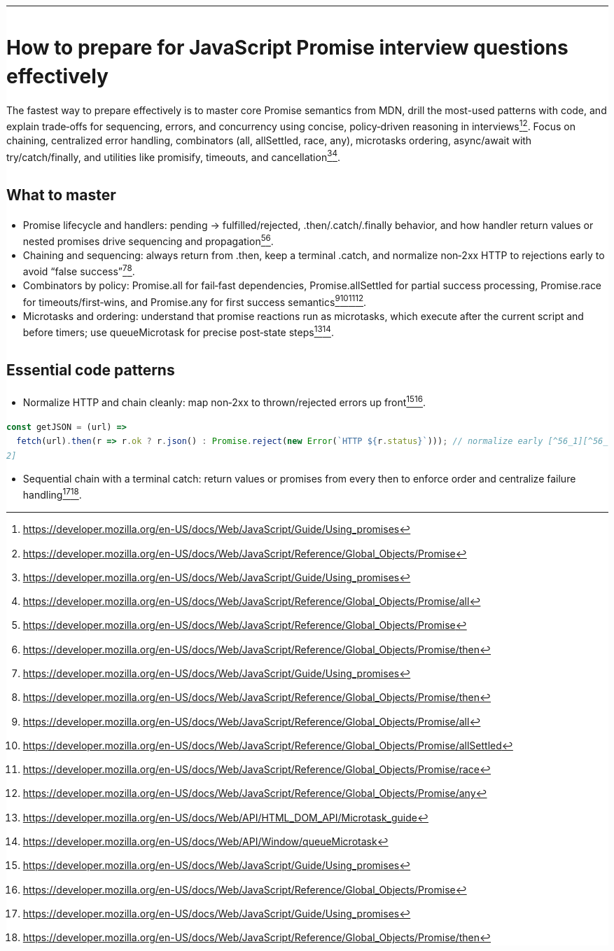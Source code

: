 [^55_1]: https://developer.mozilla.org/en-US/docs/Web/JavaScript/Reference/Global_Objects/Promise

[^55_2]: https://developer.mozilla.org/en-US/docs/Web/JavaScript/Guide/Using_promises

[^55_3]: https://developer.mozilla.org/en-US/docs/Web/JavaScript/Reference/Global_Objects/Promise/all

[^55_4]: https://developer.mozilla.org/en-US/docs/Web/JavaScript/Reference/Global_Objects/Promise/allSettled

[^55_5]: https://developer.mozilla.org/en-US/docs/Web/JavaScript/Reference/Global_Objects/Promise/then

[^55_6]: https://developer.mozilla.org/en-US/docs/Web/JavaScript/Reference/Global_Objects/Promise/race

[^55_7]: https://developer.mozilla.org/en-US/docs/Web/JavaScript/Reference/Global_Objects/Promise/any

[^55_8]: https://developer.mozilla.org/en-US/docs/Web/JavaScript/Reference/Statements/async_function

[^55_9]: https://developer.mozilla.org/en-US/docs/Web/JavaScript/Reference/Global_Objects/Promise/finally

[^55_10]: https://developer.mozilla.org/en-US/docs/Web/API/HTML_DOM_API/Microtask_guide

[^55_11]: https://developer.mozilla.org/en-US/docs/Web/API/Window/queueMicrotask

[^55_12]: https://developer.mozilla.org/en-US/docs/Web/JavaScript/Reference/Global_Objects/Promise/Promise

[^55_13]: https://developer.mozilla.org/en-US/docs/Web/API/AbortController

[^55_14]: https://developer.mozilla.org/en-US/docs/Web/API/AbortController/abort

[^55_15]: https://developer.mozilla.org/en-US/docs/Learn_web_development/Extensions/Async_JS/Promises

[^55_16]: https://developer.mozilla.org/en-US/docs/Web/JavaScript/Reference/Global_Objects/Promise/resolve

[^55_17]: https://news.ycombinator.com/item?id=23223881

[^55_18]: https://www.w3schools.com/js/js_promise.asp

[^55_19]: https://stackoverflow.com/questions/59784175/differences-between-promise-all-and-promise-allsettled-in-js

[^55_20]: https://udn.realityripple.com/docs/Web/API/WindowOrWorkerGlobalScope/queueMicrotask

[^55_21]: https://caniuse.com/mdn-javascript_builtins_promise_allsettled

[^55_22]: https://developer.mozilla.org/en-US/docs/Web/API/WorkerGlobalScope/queueMicrotask

[^55_23]: https://www.reddit.com/r/javascript/comments/ia5jcm/an_in_depth_explanation_of_promiseall_and/

[^55_24]: https://developer.mozilla.org/en-US/docs/Web/API/HTML_DOM_API/Microtask_guide/In_depth


---

# How to prepare for JavaScript Promise interview questions effectively

The fastest way to prepare effectively is to master core Promise semantics from MDN, drill the most-used patterns with code, and explain trade‑offs for sequencing, errors, and concurrency using concise, policy‑driven reasoning in interviews[^56_1][^56_2]. Focus on chaining, centralized error handling, combinators (all, allSettled, race, any), microtasks ordering, async/await with try/catch/finally, and utilities like promisify, timeouts, and cancellation[^56_1][^56_3].

## What to master

- Promise lifecycle and handlers: pending → fulfilled/rejected, .then/.catch/.finally behavior, and how handler return values or nested promises drive sequencing and propagation[^56_2][^56_4].
- Chaining and sequencing: always return from .then, keep a terminal .catch, and normalize non‑2xx HTTP to rejections early to avoid “false success”[^56_1][^56_4].
- Combinators by policy: Promise.all for fail‑fast dependencies, Promise.allSettled for partial success processing, Promise.race for timeouts/first‑wins, and Promise.any for first success semantics[^56_3][^56_5][^56_6][^56_7].
- Microtasks and ordering: understand that promise reactions run as microtasks, which execute after the current script and before timers; use queueMicrotask for precise post‑state steps[^56_8][^56_9].


## Essential code patterns

- Normalize HTTP and chain cleanly: map non‑2xx to thrown/rejected errors up front[^56_1][^56_2].

```js
const getJSON = (url) =>
  fetch(url).then(r => r.ok ? r.json() : Promise.reject(new Error(`HTTP ${r.status}`))); // normalize early [^56_1][^56_2]
```

- Sequential chain with a terminal catch: return values or promises from every then to enforce order and centralize failure handling[^56_1][^56_4].


[^48_1]: https://developer.mozilla.org/en-US/docs/Web/JavaScript/Reference/Global_Objects/Promise
[^48_2]: https://developer.mozilla.org/en-US/docs/Web/JavaScript/Reference/Statements/async_function
[^48_3]: https://developer.mozilla.org/en-US/docs/Learn_web_development/Extensions/Async_JS/Promises
[^48_4]: https://developer.mozilla.org/en-US/docs/Web/API/HTML_DOM_API/Microtask_guide
[^48_5]: https://developer.mozilla.org/en-US/docs/Web/JavaScript/Reference/Operators/await
[^48_6]: https://developer.mozilla.org/en-US/docs/Web/JavaScript/Reference/Global_Objects/Promise/all
[^48_7]: https://developer.mozilla.org/en-US/docs/Web/JavaScript/Reference/Global_Objects/Promise/allSettled
[^48_8]: https://developer.mozilla.org/en-US/docs/Web/JavaScript/Reference/Global_Objects/Promise/race
[^48_9]: https://developer.mozilla.org/en-US/docs/Web/JavaScript/Reference/Global_Objects/Promise/finally
[^48_10]: https://www.greatfrontend.com/questions/quiz/explain-the-concept-of-a-microtask-queue
[^48_11]: https://developer.mozilla.org/en-US/docs/Web/API/Window/queueMicrotask
[^48_12]: https://developer.mozilla.org/en-US/docs/Web/JavaScript/Reference/Statements/try...catch
[^48_13]: https://developer.mozilla.org/en-US/docs/Web/JavaScript/Guide/Control_flow_and_error_handling
[^48_14]: https://developer.mozilla.org/en-US/docs/Web/API/AbortController
[^48_15]: https://developer.mozilla.org/en-US/docs/Web/API/Window/unhandledrejection_event
[^48_16]: https://developer.mozilla.org/en-US/docs/Glossary/Promise
[^48_17]: https://developer.mozilla.org/en-US/docs/Learn_web_development/Extensions/Async_JS/Implementing_a_promise-based_API
[^48_18]: https://developer.mozilla.org/en-US/docs/Learn_web_development/Extensions/Async_JS
[^48_19]: https://www.raymondcamden.com/2024/02/12/looking-at-the-javascript-promise-collection-methods
[^48_20]: https://developer.mozilla.org/en-US/docs/Web/JavaScript
[^48_21]: https://stackoverflow.com/questions/59784175/differences-between-promise-all-and-promise-allsettled-in-js
[^48_22]: https://javascript.info/promise-basics
[^48_23]: https://developer.mozilla.org/en-US/docs/Web/API/HTML_DOM_API/Microtask_guide/In_depth
[^48_24]: https://developer.mozilla.org/en-US/docs/Web/API/WorkerGlobalScope/queueMicrotask
[^48_25]: https://developer.mozilla.org/en-US/docs/Web/API/PromiseRejectionEvent/promise
[^48_26]: https://developer.mozilla.org/en-US/docs/Web/JavaScript/Reference/Global_Objects/Error
[^49_1]: https://developer.mozilla.org/en-US/docs/Web/JavaScript/Guide/Using_promises
[^49_2]: https://www.technoscriber.com/asynchronous-javascript-a-deep-dive-into-promises-and-async-await/
[^49_3]: https://www.crsinfosolutions.com/asynchronous-javascript-mastering-promises-for-smooth-operations/
[^49_4]: https://jeffbruchado.com.br/en/blog/promises-in-javascript-master-the-asynchronous
[^49_5]: https://astconsulting.in/java-script/mastering-asynchronous-javascript
[^49_6]: https://clouddevs.com/javascript/asynchronous-functionality/
[^49_7]: https://www.twilio.com/en-us/blog/developers/community/asynchronous-javascript-introduction-promises
[^50_1]: https://stackoverflow.com/questions/40500490/what-is-an-unhandled-promise-rejection
[^50_2]: https://hygraph.com/blog/unhandled-promise-rejection
[^50_3]: https://developer.mozilla.org/en-US/docs/Web/JavaScript/Reference/Global_Objects/Promise
[^50_4]: https://dev.to/meijin/understanding-advanced-promise-patterns-in-javascript-296n
[^50_5]: https://blog.pixelfreestudio.com/unhandled-promise-rejections-how-to-catch-and-fix-them/
[^50_6]: https://developer.mozilla.org/en-US/docs/Web/JavaScript/Guide/Using_promises
[^50_7]: https://yousaf.hashnode.dev/common-promise-anti-patterns
[^50_8]: https://www.zipy.ai/blog/debug-svelte-promise-rejection-errors
[^50_9]: https://remysharp.com/2014/11/19/my-five-promise-patterns
[^51_1]: https://www.geeksforgeeks.org/javascript/javascript-promise-chaining/
[^51_2]: https://stackoverflow.com/questions/24586110/resolve-promises-one-after-another-i-e-in-sequence
[^51_3]: https://developer.mozilla.org/en-US/docs/Web/JavaScript/Guide/Using_promises
[^51_4]: https://javascript.info/promise-chaining
[^51_5]: https://dev.to/bhagatparwinder/promises-chaining-error-handling-operators-3ccb
[^51_6]: https://javascript.plainenglish.io/mastering-sequential-asynchronous-operations-in-javascript-with-promise-chaining-ae6746791017
[^51_7]: https://blog.greenroots.info/javascript-promise-chain-the-art-of-handling-promises
[^51_8]: https://www.ceos3c.com/typescript/typescript-promise-chaining/
[^52_1]: https://developer.mozilla.org/en-US/docs/Web/JavaScript/Reference/Global_Objects/Promise
[^52_2]: https://developer.mozilla.org/en-US/docs/Web/JavaScript/Guide/Using_promises
[^52_3]: https://developer.mozilla.org/en-US/docs/Web/API/HTML_DOM_API/Microtask_guide
[^52_4]: https://developer.mozilla.org/en-US/docs/Web/JavaScript/Reference/Global_Objects/Promise/finally
[^52_5]: https://developer.mozilla.org/en-US/docs/Web/JavaScript/Reference/Statements/async_function
[^52_6]: https://developer.mozilla.org/en-US/docs/Web/JavaScript/Reference/Operators/await
[^52_7]: https://developer.mozilla.org/en-US/docs/Web/JavaScript/Reference/Statements/try...catch
[^52_8]: https://developer.mozilla.org/en-US/docs/Web/JavaScript/Reference/Global_Objects/Error
[^52_9]: https://developer.mozilla.org/en-US/docs/Web/JavaScript/Guide/Control_flow_and_error_handling
[^52_10]: https://developer.mozilla.org/en-US/docs/Web/API/HTML_DOM_API/Microtask_guide/In_depth
[^52_11]: https://developer.mozilla.org/en-US/docs/Web/API/Window/queueMicrotask
[^52_12]: https://developer.mozilla.org/en-US/docs/Web/JavaScript/Reference/Global_Objects/Promise/all
[^52_13]: https://developer.mozilla.org/en-US/docs/Web/JavaScript/Reference/Global_Objects/Promise/allSettled
[^52_14]: https://developer.mozilla.org/en-US/docs/Web/JavaScript/Reference/Global_Objects/Promise/race
[^52_15]: https://developer.mozilla.org/en-US/docs/Web/API/Window/unhandledrejection_event
[^52_16]: https://developer.mozilla.org/en-US/docs/Web/API/AbortController
[^52_17]: https://developer.mozilla.org/en-US/docs/Web/API/AbortController/abort
[^52_18]: https://developer.mozilla.org/en-US/docs/Learn_web_development/Extensions/Async_JS/Implementing_a_promise-based_API
[^52_19]: https://in.indeed.com/career-advice/interviewing/javascript-promise-interview-questions
[^52_20]: https://www.geeksforgeeks.org/javascript/javascript-promise/
[^52_21]: https://github.com/atapas/promise-interview-ready
[^52_22]: https://www.greatfrontend.com/questions/javascript/promise-all
[^52_23]: https://www.youtube.com/watch?v=1OINZhOIh0c
[^52_24]: https://interviewprep.org/async-await-interview-questions/
[^52_25]: https://blog.softbinator.com/javascript-microtask-and-macrotask/
[^52_26]: https://www.interviewbit.com/javascript-interview-questions/
[^52_27]: https://www.geeksforgeeks.org/javascript/async-await-function-in-javascript/
[^52_28]: https://dev.to/jeetvora331/difference-between-microtask-and-macrotask-queue-in-the-event-loop-4i4i
[^52_29]: https://dev.to/giulianaolmos/technical-interview-questions-part-7-promises-methods-311n
[^52_30]: https://www.greatfrontend.com/questions/quiz/what-is-asyncawait-and-how-does-it-simplify-asynchronous-code
[^52_31]: https://www.reddit.com/r/javascript/comments/1ah4fng/askjs_can_you_do_this_async_javascript_interview/
[^52_32]: https://www.bytehide.com/blog/csharp-async-await-interview-questions
[^52_33]: https://stackoverflow.com/questions/25915634/difference-between-microtask-and-macrotask-within-an-event-loop-context
[^52_34]: https://www.vinsys.com/blog/javascript-interview-questions
[^52_35]: https://javascript.info/event-loop
[^52_36]: https://www.greatfrontend.com/questions/quiz/explain-the-concept-of-a-microtask-queue
[^53_1]: https://testbook.com/interview/javascript-promise-interview-questions
[^53_2]: https://in.indeed.com/career-advice/interviewing/javascript-promise-interview-questions
[^53_3]: https://www.interviewbit.com/javascript-interview-questions/
[^53_4]: https://www.geeksforgeeks.org/javascript/javascript-promise/
[^53_5]: https://builtin.com/software-engineering-perspectives/javascript-interview-questions
[^53_6]: https://www.greatfrontend.com/questions/javascript/promise-all
[^53_7]: https://www.youtube.com/watch?v=1OINZhOIh0c
[^53_8]: https://arunangshudas.com/blog/can-you-answer-this-senior-level-javascript-promise-interview-question/
[^54_1]: https://testbook.com/interview/javascript-promise-interview-questions
[^54_2]: https://in.indeed.com/career-advice/interviewing/javascript-promise-interview-questions
[^54_3]: https://www.interviewbit.com/javascript-interview-questions/
[^54_4]: https://www.geeksforgeeks.org/javascript/javascript-promise/
[^54_5]: https://builtin.com/software-engineering-perspectives/javascript-interview-questions
[^54_6]: https://www.greatfrontend.com/questions/javascript/promise-all
[^54_7]: https://www.youtube.com/watch?v=1OINZhOIh0c
[^54_8]: https://arunangshudas.com/blog/can-you-answer-this-senior-level-javascript-promise-interview-question/
[^56_1]: https://developer.mozilla.org/en-US/docs/Web/JavaScript/Guide/Using_promises
[^56_2]: https://developer.mozilla.org/en-US/docs/Web/JavaScript/Reference/Global_Objects/Promise
[^56_3]: https://developer.mozilla.org/en-US/docs/Web/JavaScript/Reference/Global_Objects/Promise/all
[^56_4]: https://developer.mozilla.org/en-US/docs/Web/JavaScript/Reference/Global_Objects/Promise/then
[^56_5]: https://developer.mozilla.org/en-US/docs/Web/JavaScript/Reference/Global_Objects/Promise/allSettled
[^56_6]: https://developer.mozilla.org/en-US/docs/Web/JavaScript/Reference/Global_Objects/Promise/race
[^56_7]: https://developer.mozilla.org/en-US/docs/Web/JavaScript/Reference/Global_Objects/Promise/any
[^56_8]: https://developer.mozilla.org/en-US/docs/Web/API/HTML_DOM_API/Microtask_guide
[^56_9]: https://developer.mozilla.org/en-US/docs/Web/API/Window/queueMicrotask
[^56_10]: https://developer.mozilla.org/en-US/docs/Web/JavaScript/Reference/Statements/async_function
[^56_11]: https://developer.mozilla.org/en-US/docs/Web/JavaScript/Reference/Global_Objects/Promise/finally
[^56_12]: https://developer.mozilla.org/en-US/docs/Web/JavaScript/Reference/Global_Objects/Promise/Promise
[^56_13]: https://developer.mozilla.org/en-US/docs/Web/JavaScript/Reference/Global_Objects/Promise/resolve
[^56_14]: https://caniuse.com/mdn-javascript_builtins_promise_allsettled
[^56_15]: https://developer.mozilla.org/en-US/docs/Web/API/WorkerGlobalScope/queueMicrotask
[^56_16]: https://developer.mozilla.org/en-US/docs/Learn_web_development/Extensions/Async_JS/Promises
[^56_17]: https://news.ycombinator.com/item?id=23223881
[^56_18]: https://www.w3schools.com/js/js_promise.asp
[^56_19]: https://stackoverflow.com/questions/59784175/differences-between-promise-all-and-promise-allsettled-in-js
[^56_20]: https://udn.realityripple.com/docs/Web/API/WindowOrWorkerGlobalScope/queueMicrotask
[^56_21]: https://www.reddit.com/r/javascript/comments/ia5jcm/an_in_depth_explanation_of_promiseall_and/
[^56_22]: https://developer.mozilla.org/en-US/docs/Web/API/HTML_DOM_API/Microtask_guide/In_depth
[^57_1]: https://developer.mozilla.org/en-US/docs/Web/JavaScript/Guide/Using_promises
[^57_2]: https://developer.mozilla.org/en-US/docs/Web/JavaScript/Reference/Global_Objects/Promise
[^57_3]: https://developer.mozilla.org/en-US/docs/Web/JavaScript/Reference/Global_Objects/Promise/all
[^57_4]: https://developer.mozilla.org/en-US/docs/Web/JavaScript/Reference/Global_Objects/Promise/allSettled
[^57_5]: https://developer.mozilla.org/en-US/docs/Web/JavaScript/Reference/Global_Objects/Promise/race
[^57_6]: https://developer.mozilla.org/en-US/docs/Web/JavaScript/Reference/Global_Objects/Promise/any
[^57_7]: https://developer.mozilla.org/en-US/docs/Web/JavaScript/Reference/Global_Objects/Promise/then
[^57_8]: https://developer.mozilla.org/en-US/docs/Web/API/HTML_DOM_API/Microtask_guide
[^57_9]: https://developer.mozilla.org/en-US/docs/Web/API/Window/queueMicrotask
[^57_10]: https://developer.mozilla.org/en-US/docs/Learn_web_development/Extensions/Async_JS/Promises
[^57_11]: https://developer.mozilla.org/en-US/docs/Web/JavaScript/Reference/Global_Objects/Promise/resolve
[^57_12]: https://www.w3schools.com/js/js_promise.asp
[^57_13]: https://www.w3schools.com/jsref/jsref_promise_all.asp
[^57_14]: https://javascript.info/event-loop
[^57_15]: https://stackoverflow.com/questions/59784175/differences-between-promise-all-and-promise-allsettled-in-js
[^57_16]: https://developer.mozilla.org/de/docs/Web/JavaScript/Reference/Global_Objects/Promise/all
[^57_17]: https://stackoverflow.com/questions/78500590/can-someone-explain-the-mdn-example-of-using-microtasks-to-ensure-consistent-ord
[^57_18]: https://developer.mozilla.org/en-US/docs/Web/JavaScript/Reference/Global_Objects/Promise/Promise
[^57_19]: https://developer.mozilla.org/ru/docs/Web/JavaScript/Reference/Global_Objects/Promise/all
[^57_20]: https://developer.mozilla.org/en-US/docs/Web/API/HTML_DOM_API/Microtask_guide/In_depth
[^58_1]: https://www.linkedin.com/pulse/understanding-promiseall-javascript-guide-examples-laurence-svekis--gscwf
[^58_2]: https://developer.mozilla.org/en-US/docs/Web/JavaScript/Reference/Global_Objects/Promise/all
[^58_3]: https://dev.to/vaatiesther/how-to-manage-multiple-promises-concurrently-with-promiseall-1i8
[^58_4]: https://www.geeksforgeeks.org/javascript/explain-promise-all-with-async-await-in-javascript/
[^58_5]: https://stackoverflow.com/questions/67696657/does-promise-all-run-the-promises-in-parallel
[^58_6]: https://javascript.plainenglish.io/promise-all-from-multiple-fetches-with-async-await-d7266ff98ee7
[^58_7]: https://developer.mozilla.org/en-US/docs/Web/JavaScript/Guide/Using_promises
[^58_8]: https://www.c-sharpcorner.com/article/handling-multiple-asynchronous-operations-using-promise/
[^59_1]: https://developer.mozilla.org/en-US/docs/Web/JavaScript/Guide/Using_promises
[^59_2]: https://developer.mozilla.org/en-US/docs/Web/API/Window/unhandledrejection_event
[^59_3]: https://developer.mozilla.org/en-US/docs/Web/JavaScript/Reference/Statements/async_function
[^59_4]: https://developer.mozilla.org/en-US/docs/Web/JavaScript/Reference/Global_Objects/Promise/all
[^59_5]: https://developer.mozilla.org/en-US/docs/Web/JavaScript/Reference/Global_Objects/Promise/allSettled
[^59_6]: https://developer.mozilla.org/en-US/docs/Web/JavaScript/Reference/Global_Objects/Promise/then
[^59_7]: https://developer.mozilla.org/en-US/docs/Web/API/WorkerGlobalScope/unhandledrejection_event
[^59_8]: https://developer.mozilla.org/en-US/docs/Web/API/PromiseRejectionEvent
[^59_9]: https://javascript.info/promise-chaining
[^59_10]: https://blog.greenroots.info/common-mistakes-in-using-javascript-promises
[^59_11]: https://dev.to/mpodlasin/3-most-common-mistakes-when-using-promises-in-javascript-oab
[^59_12]: https://stackoverflow.com/questions/30362733/handling-errors-in-promise-all
[^59_13]: https://developer.mozilla.org/en-US/docs/Web/API/HTML_DOM_API/Microtask_guide
[^59_14]: https://developer.mozilla.org/en-US/docs/Web/JavaScript/Reference/Global_Objects/Promise
[^59_15]: https://developer.mozilla.org/en-US/docs/Web/JavaScript/Reference/Global_Objects/Promise/race
[^59_16]: https://in.indeed.com/career-advice/interviewing/javascript-promise-interview-questions
[^59_17]: https://www.linkedin.com/pulse/most-common-javascript-interview-mistakes-how-avoid-them-patniya-ddwuf
[^59_18]: https://www.youtube.com/watch?v=c_zcXUz1neo
[^59_19]: https://www.interviewbit.com/javascript-interview-questions/
[^59_20]: https://stackoverflow.com/questions/75717626/how-to-understand-this-unhandled-promise-rejection-error
[^59_21]: https://github.com/greatfrontend/top-javascript-interview-questions
[^59_22]: https://developer.mozilla.org/en-US/docs/Web/API/PromiseRejectionEvent/promise
[^59_23]: https://developer.mozilla.org/en-US/docs/Learn_web_development/Extensions/Async_JS/Promises
[^59_24]: https://forum.freecodecamp.org/t/promises-breaking-the-then-chain/85341
[^59_25]: https://developer.mozilla.org/en-US/docs/Web/API/Window/rejectionhandled_event
[^59_26]: https://developer.mozilla.org/de/docs/Web/JavaScript/Reference/Global_Objects/Promise/all
[^59_27]: https://developer.mozilla.org/ru/docs/Web/JavaScript/Reference/Global_Objects/Promise/all
[^59_28]: https://www.w3schools.com/jsref/jsref_promise_all.asp
[^59_29]: https://news.ycombinator.com/item?id=23223881
[^59_30]: https://stackoverflow.com/questions/59784175/differences-between-promise-all-and-promise-allsettled-in-js
[^59_31]: https://www.w3schools.com/js/js_async.asp
[^59_32]: https://www.reddit.com/r/javascript/comments/ia5jcm/an_in_depth_explanation_of_promiseall_and/
[^59_33]: https://developer.mozilla.org/en-US/docs/Web/JavaScript/Reference/Global_Objects/AsyncFunction
[^59_34]: https://developer.mozilla.org/en-US/docs/Web/JavaScript/Reference/Global_Objects/Promise/any
[^59_35]: https://caniuse.com/mdn-javascript_builtins_promise_allsettled
[^59_36]: https://developer.mozilla.org/en-US/docs/Learn_web_development/Extensions/Async_JS
[^59_37]: https://developer.mozilla.org/zh-TW/docs/Web/JavaScript/Reference/Global_Objects/Promise/all
[^59_38]: https://developer.mozilla.org/en-US/docs/Learn_web_development/Extensions/Async_JS/Introducing
[^59_39]: https://developer.mozilla.org/fr/docs/Web/JavaScript/Reference/Global_Objects/Promise/all